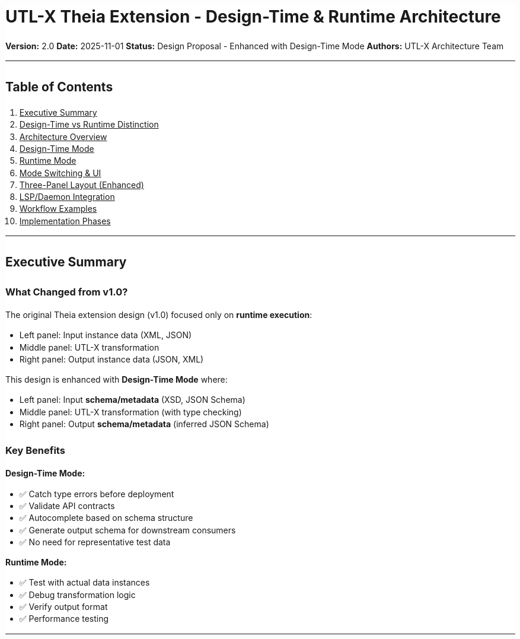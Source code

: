 # UTL-X Theia Extension - Design-Time & Runtime Architecture

**Version:** 2.0
**Date:** 2025-11-01
**Status:** Design Proposal - Enhanced with Design-Time Mode
**Authors:** UTL-X Architecture Team

---

## Table of Contents

1. [Executive Summary](#executive-summary)
2. [Design-Time vs Runtime Distinction](#design-time-vs-runtime-distinction)
3. [Architecture Overview](#architecture-overview)
4. [Design-Time Mode](#design-time-mode)
5. [Runtime Mode](#runtime-mode)
6. [Mode Switching & UI](#mode-switching--ui)
7. [Three-Panel Layout (Enhanced)](#three-panel-layout-enhanced)
8. [LSP/Daemon Integration](#lspdaemon-integration)
9. [Workflow Examples](#workflow-examples)
10. [Implementation Phases](#implementation-phases)

---

## Executive Summary

### What Changed from v1.0?

The original Theia extension design (v1.0) focused only on **runtime execution**:
- Left panel: Input instance data (XML, JSON)
- Middle panel: UTL-X transformation
- Right panel: Output instance data (JSON, XML)

This design is enhanced with **Design-Time Mode** where:
- Left panel: Input **schema/metadata** (XSD, JSON Schema)
- Middle panel: UTL-X transformation (with type checking)
- Right panel: Output **schema/metadata** (inferred JSON Schema)

### Key Benefits

**Design-Time Mode:**
- ✅ Catch type errors before deployment
- ✅ Validate API contracts
- ✅ Autocomplete based on schema structure
- ✅ Generate output schema for downstream consumers
- ✅ No need for representative test data

**Runtime Mode:**
- ✅ Test with actual data instances
- ✅ Debug transformation logic
- ✅ Verify output format
- ✅ Performance testing

---